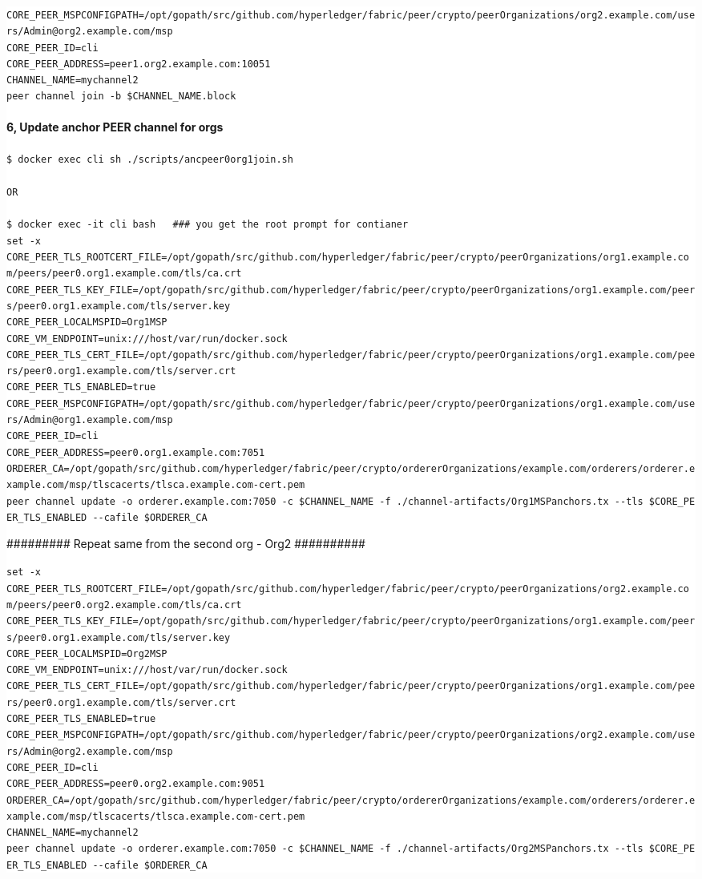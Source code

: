 ```
CORE_PEER_MSPCONFIGPATH=/opt/gopath/src/github.com/hyperledger/fabric/peer/crypto/peerOrganizations/org2.example.com/users/Admin@org2.example.com/msp
CORE_PEER_ID=cli
CORE_PEER_ADDRESS=peer1.org2.example.com:10051
CHANNEL_NAME=mychannel2
peer channel join -b $CHANNEL_NAME.block
```
####  6, Update anchor PEER channel for orgs
```
$ docker exec cli sh ./scripts/ancpeer0org1join.sh

OR 

$ docker exec -it cli bash   ### you get the root prompt for contianer
set -x
CORE_PEER_TLS_ROOTCERT_FILE=/opt/gopath/src/github.com/hyperledger/fabric/peer/crypto/peerOrganizations/org1.example.com/peers/peer0.org1.example.com/tls/ca.crt
CORE_PEER_TLS_KEY_FILE=/opt/gopath/src/github.com/hyperledger/fabric/peer/crypto/peerOrganizations/org1.example.com/peers/peer0.org1.example.com/tls/server.key
CORE_PEER_LOCALMSPID=Org1MSP
CORE_VM_ENDPOINT=unix:///host/var/run/docker.sock
CORE_PEER_TLS_CERT_FILE=/opt/gopath/src/github.com/hyperledger/fabric/peer/crypto/peerOrganizations/org1.example.com/peers/peer0.org1.example.com/tls/server.crt
CORE_PEER_TLS_ENABLED=true
CORE_PEER_MSPCONFIGPATH=/opt/gopath/src/github.com/hyperledger/fabric/peer/crypto/peerOrganizations/org1.example.com/users/Admin@org1.example.com/msp
CORE_PEER_ID=cli
CORE_PEER_ADDRESS=peer0.org1.example.com:7051
ORDERER_CA=/opt/gopath/src/github.com/hyperledger/fabric/peer/crypto/ordererOrganizations/example.com/orderers/orderer.example.com/msp/tlscacerts/tlsca.example.com-cert.pem
peer channel update -o orderer.example.com:7050 -c $CHANNEL_NAME -f ./channel-artifacts/Org1MSPanchors.tx --tls $CORE_PEER_TLS_ENABLED --cafile $ORDERER_CA
```

######### Repeat same from the second org - Org2 ##########
```
set -x
CORE_PEER_TLS_ROOTCERT_FILE=/opt/gopath/src/github.com/hyperledger/fabric/peer/crypto/peerOrganizations/org2.example.com/peers/peer0.org2.example.com/tls/ca.crt
CORE_PEER_TLS_KEY_FILE=/opt/gopath/src/github.com/hyperledger/fabric/peer/crypto/peerOrganizations/org1.example.com/peers/peer0.org1.example.com/tls/server.key
CORE_PEER_LOCALMSPID=Org2MSP
CORE_VM_ENDPOINT=unix:///host/var/run/docker.sock
CORE_PEER_TLS_CERT_FILE=/opt/gopath/src/github.com/hyperledger/fabric/peer/crypto/peerOrganizations/org1.example.com/peers/peer0.org1.example.com/tls/server.crt
CORE_PEER_TLS_ENABLED=true
CORE_PEER_MSPCONFIGPATH=/opt/gopath/src/github.com/hyperledger/fabric/peer/crypto/peerOrganizations/org2.example.com/users/Admin@org2.example.com/msp
CORE_PEER_ID=cli
CORE_PEER_ADDRESS=peer0.org2.example.com:9051
ORDERER_CA=/opt/gopath/src/github.com/hyperledger/fabric/peer/crypto/ordererOrganizations/example.com/orderers/orderer.example.com/msp/tlscacerts/tlsca.example.com-cert.pem
CHANNEL_NAME=mychannel2
peer channel update -o orderer.example.com:7050 -c $CHANNEL_NAME -f ./channel-artifacts/Org2MSPanchors.tx --tls $CORE_PEER_TLS_ENABLED --cafile $ORDERER_CA
```
